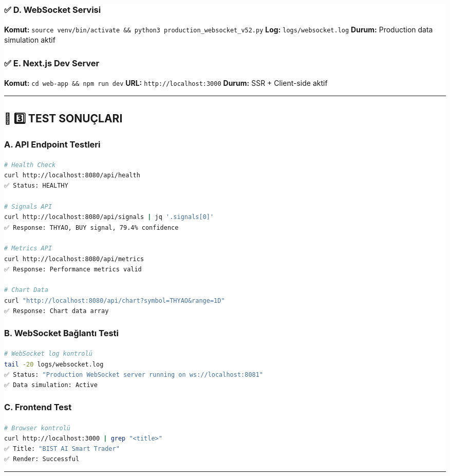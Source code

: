 ### ✅ D. WebSocket Servisi
**Komut:** `source venv/bin/activate && python3 production_websocket_v52.py`
**Log:** `logs/websocket.log`
**Durum:** Production data simulation aktif

### ✅ E. Next.js Dev Server
**Komut:** `cd web-app && npm run dev`
**URL:** `http://localhost:3000`
**Durum:** SSR + Client-side aktif

---

## 🧪 3️⃣ TEST SONUÇLARI

### A. API Endpoint Testleri
```bash
# Health Check
curl http://localhost:8080/api/health
✅ Status: HEALTHY

# Signals API
curl http://localhost:8080/api/signals | jq '.signals[0]'
✅ Response: THYAO, BUY signal, 79.4% confidence

# Metrics API
curl http://localhost:8080/api/metrics
✅ Response: Performance metrics valid

# Chart Data
curl "http://localhost:8080/api/chart?symbol=THYAO&range=1D"
✅ Response: Chart data array
```

### B. WebSocket Bağlantı Testi
```bash
# WebSocket log kontrolü
tail -20 logs/websocket.log
✅ Status: "Production WebSocket server running on ws://localhost:8081"
✅ Data simulation: Active
```

### C. Frontend Test
```bash
# Browser kontrolü
curl http://localhost:3000 | grep "<title>"
✅ Title: "BIST AI Smart Trader"
✅ Render: Successful
```

---
